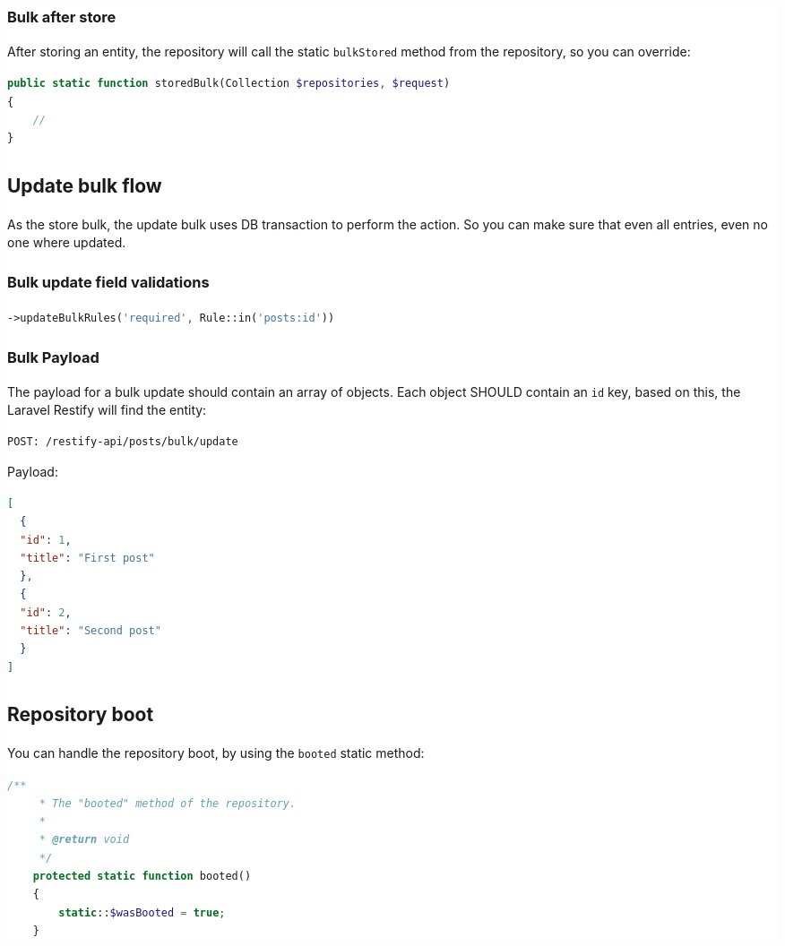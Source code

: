 ### Bulk after store 

After storing an entity, the repository will call the static `bulkStored` method from the repository, so you can override:

```php
public static function storedBulk(Collection $repositories, $request)
{
    //
}
```

## Update bulk flow

As the store bulk, the update bulk uses DB transaction to perform the action. So you can make sure that even all entries, even no one where updated.

### Bulk update field validations

```php
->updateBulkRules('required', Rule::in('posts:id'))
```

### Bulk Payload

The payload for a bulk update should contain an array of objects. Each object SHOULD contain an `id` key, based on this, the Laravel Restify will find the entity: 

```http request
POST: /restify-api/posts/bulk/update
```

Payload: 

```json
[
  {
  "id": 1,
  "title": "First post"
  },
  {
  "id": 2,
  "title": "Second post"
  }
]
```


## Repository boot

You can handle the repository boot, by using the `booted` static method:

````php
/**
     * The "booted" method of the repository.
     *
     * @return void
     */
    protected static function booted()
    {
        static::$wasBooted = true;
    }
````


